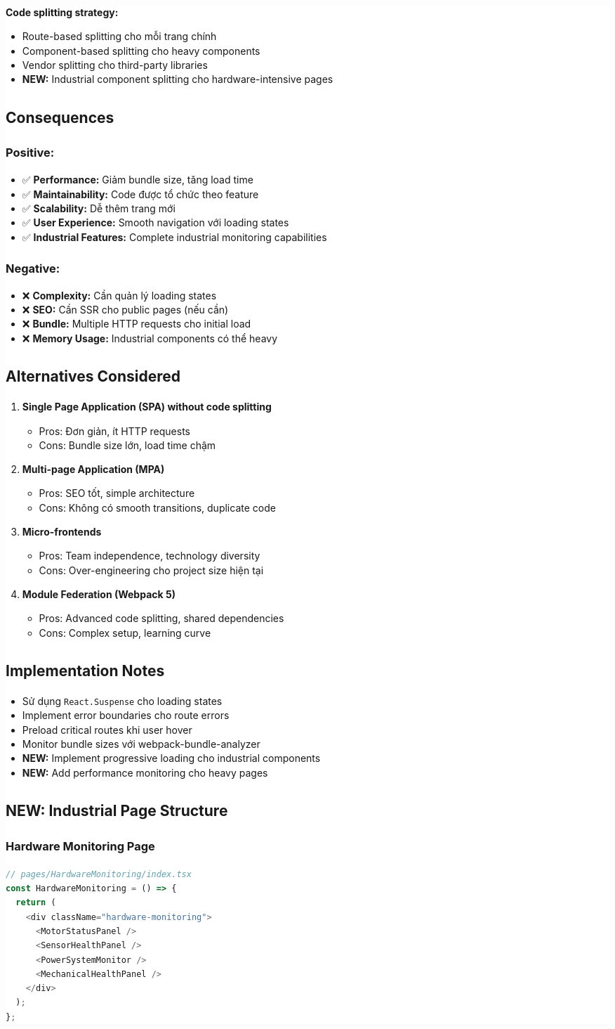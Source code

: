**Code splitting strategy:**
- Route-based splitting cho mỗi trang chính
- Component-based splitting cho heavy components
- Vendor splitting cho third-party libraries
- **NEW:** Industrial component splitting cho hardware-intensive pages

## Consequences

### Positive:
- ✅ **Performance:** Giảm bundle size, tăng load time
- ✅ **Maintainability:** Code được tổ chức theo feature
- ✅ **Scalability:** Dễ thêm trang mới
- ✅ **User Experience:** Smooth navigation với loading states
- ✅ **Industrial Features:** Complete industrial monitoring capabilities

### Negative:
- ❌ **Complexity:** Cần quản lý loading states
- ❌ **SEO:** Cần SSR cho public pages (nếu cần)
- ❌ **Bundle:** Multiple HTTP requests cho initial load
- ❌ **Memory Usage:** Industrial components có thể heavy

## Alternatives Considered

1. **Single Page Application (SPA) without code splitting**
   - Pros: Đơn giản, ít HTTP requests
   - Cons: Bundle size lớn, load time chậm

2. **Multi-page Application (MPA)**
   - Pros: SEO tốt, simple architecture
   - Cons: Không có smooth transitions, duplicate code

3. **Micro-frontends**
   - Pros: Team independence, technology diversity
   - Cons: Over-engineering cho project size hiện tại

4. **Module Federation (Webpack 5)**
   - Pros: Advanced code splitting, shared dependencies
   - Cons: Complex setup, learning curve

## Implementation Notes

- Sử dụng `React.Suspense` cho loading states
- Implement error boundaries cho route errors
- Preload critical routes khi user hover
- Monitor bundle sizes với webpack-bundle-analyzer
- **NEW:** Implement progressive loading cho industrial components
- **NEW:** Add performance monitoring cho heavy pages

## NEW: Industrial Page Structure

### **Hardware Monitoring Page**
```javascript
// pages/HardwareMonitoring/index.tsx
const HardwareMonitoring = () => {
  return (
    <div className="hardware-monitoring">
      <MotorStatusPanel />
      <SensorHealthPanel />
      <PowerSystemMonitor />
      <MechanicalHealthPanel />
    </div>
  );
};
```